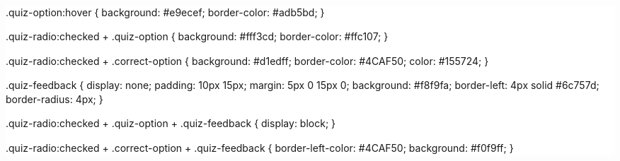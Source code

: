.quiz-option:hover {
  background: #e9ecef;
  border-color: #adb5bd;
}

.quiz-radio:checked + .quiz-option {
  background: #fff3cd;
  border-color: #ffc107;
}

.quiz-radio:checked + .correct-option {
  background: #d1edff;
  border-color: #4CAF50;
  color: #155724;
}

.quiz-feedback {
  display: none;
  padding: 10px 15px;
  margin: 5px 0 15px 0;
  background: #f8f9fa;
  border-left: 4px solid #6c757d;
  border-radius: 4px;
}

.quiz-radio:checked + .quiz-option + .quiz-feedback {
  display: block;
}

.quiz-radio:checked + .correct-option + .quiz-feedback {
  border-left-color: #4CAF50;
  background: #f0f9ff;
}
</style>
</DOCUMENT>